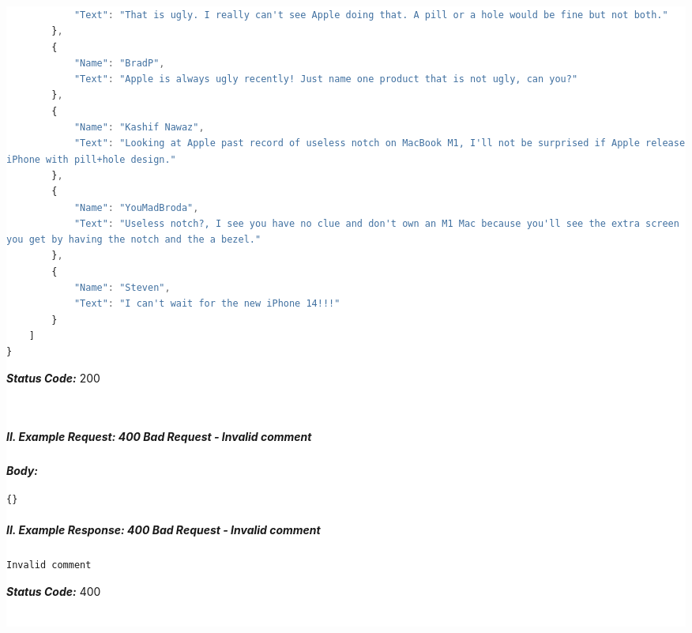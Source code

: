 ```js
            "Text": "That is ugly. I really can't see Apple doing that. A pill or a hole would be fine but not both."
        },
        {
            "Name": "BradP",
            "Text": "Apple is always ugly recently! Just name one product that is not ugly, can you?"
        },
        {
            "Name": "Kashif Nawaz",
            "Text": "Looking at Apple past record of useless notch on MacBook M1, I'll not be surprised if Apple release iPhone with pill+hole design."
        },
        {
            "Name": "YouMadBroda",
            "Text": "Useless notch?, I see you have no clue and don't own an M1 Mac because you'll see the extra screen you get by having the notch and the a bezel."
        },
        {
            "Name": "Steven",
            "Text": "I can't wait for the new iPhone 14!!!"
        }
    ]
}
```


***Status Code:*** 200

<br>



##### II. Example Request: 400 Bad Request - Invalid comment



***Body:***

```js
{}
```



##### II. Example Response: 400 Bad Request - Invalid comment
```js
Invalid comment
```


***Status Code:*** 400

<br>


